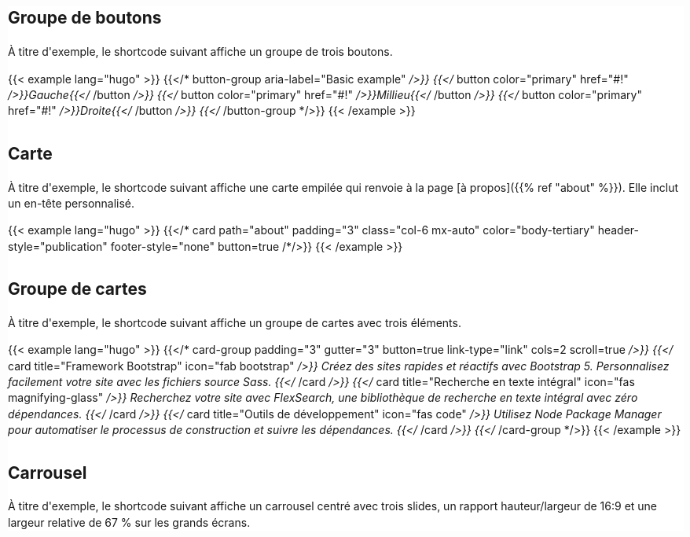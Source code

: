
## Groupe de boutons

À titre d'exemple, le shortcode suivant affiche un groupe de trois boutons.


{{< example lang="hugo" >}}
{{</* button-group aria-label="Basic example" */>}}
  {{</* button color="primary" href="#!" */>}}Gauche{{</* /button */>}}
  {{</* button color="primary" href="#!" */>}}Millieu{{</* /button */>}}
  {{</* button color="primary" href="#!" */>}}Droite{{</* /button */>}}
{{</* /button-group */>}}
{{< /example >}}


## Carte

À titre d'exemple, le shortcode suivant affiche une carte empilée qui renvoie à la page [à propos]({{% ref "about" %}}). Elle inclut un en-tête personnalisé.


{{< example lang="hugo" >}}
{{</* card path="about" padding="3" class="col-6 mx-auto" color="body-tertiary"
  header-style="publication" footer-style="none" button=true /*/>}}
{{< /example >}}


## Groupe de cartes

À titre d'exemple, le shortcode suivant affiche un groupe de cartes avec trois éléments.


{{< example lang="hugo" >}}
{{</* card-group padding="3" gutter="3" button=true link-type="link" cols=2 scroll=true */>}}
    {{</* card title="Framework Bootstrap" icon="fab bootstrap" */>}}
        Créez des sites rapides et réactifs avec Bootstrap 5. Personnalisez facilement votre site
        avec les fichiers source Sass.
    {{</* /card */>}}
    {{</* card title="Recherche en texte intégral" icon="fas magnifying-glass" */>}}
        Recherchez votre site avec FlexSearch, une bibliothèque de recherche en texte intégral
        avec zéro dépendances.
    {{</* /card */>}}
    {{</* card title="Outils de développement" icon="fas code" */>}}
        Utilisez Node Package Manager pour automatiser le processus de construction et suivre
        les dépendances.
    {{</* /card */>}}
{{</* /card-group */>}}
{{< /example >}}


## Carrousel

À titre d'exemple, le shortcode suivant affiche un carrousel centré avec trois slides, un rapport hauteur/largeur de 16:9 et une largeur relative de 67 % sur les grands écrans.
